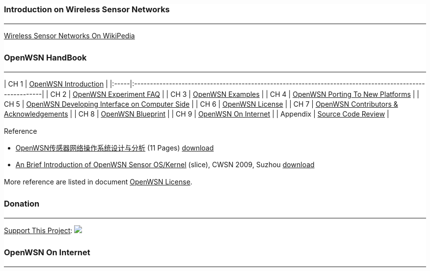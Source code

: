 ### Introduction on Wireless Sensor Networks ###

---


[Wireless Sensor Networks On WikiPedia](http://en.wikipedia.org/wiki/Wireless_sensor_network)

### OpenWSN HandBook ###

---


| CH 1 | [OpenWSN Introduction](http://docs.google.com/Doc?docid=0AYS8PUsdf99xZGRkamJuazlfNDZkeGQ0bm5kcQ&hl=en|) |
|:-----|:--------------------------------------------------------------------------------------------------------|
| CH 2 | [OpenWSN Experiment FAQ](http://docs.google.com/Doc?docid=0AYS8PUsdf99xZGRkamJuazlfNDdmamM0czdkdA&hl=en|) |
| CH 3 | [OpenWSN Examples](http://docs.google.com/Doc?docid=0AYS8PUsdf99xZGRkamJuazlfNDJmaHh0OW1ncw&hl=en|)     |
| CH 4 | [OpenWSN Porting To New Platforms](http://docs.google.com/Doc?docid=0AYS8PUsdf99xZGRkamJuazlfNDlnNnptNXpmdw&hl=en|) |
| CH 5 | [OpenWSN Developing Interface on Computer Side](http://docs.google.com/Doc?docid=0AYS8PUsdf99xZGRkamJuazlfOTJnY3I0MzdjMg&hl=en|) |
| CH 6 | [OpenWSN License](http://docs.google.com/Doc?docid=0AYS8PUsdf99xZGRkamJuazlfNDNkZDh3N2RjcA&hl=en|)      |
| CH 7 | [OpenWSN Contributors & Acknowledgements](http://docs.google.com/Doc?docid=0AYS8PUsdf99xZGRkamJuazlfNDVkY2h6dGJjMg&hl=en|) |
| CH 8 | [OpenWSN Blueprint](http://docs.google.com/Doc?docid=0AYS8PUsdf99xZGRkamJuazlfNDFmNTlncW1jdA&hl=en|)    |
| CH 9 | [OpenWSN On Internet](http://docs.google.com/Doc?docid=0AYS8PUsdf99xZGRkamJuazlfNDRna3JwczM0OA&hl=en|)  |
| Appendix | [Source Code Review](http://code.google.com/p/openwsn/source/browse/trunk/node/)                        |

Reference

- [OpenWSN传感器网络操作系统设计与分析](http://docs.google.com/fileview?id=0B4S8PUsdf99xYWQ1MWQ0ZDgtZWZkNC00Y2Y1LTllZmQtMDZmZDQ5MTRiZjhi&hl=en) (11 Pages) [download](http://openwsn.googlecode.com/files/openwsn_design.pdf)

- [An Brief Introduction of OpenWSN Sensor OS/Kernel](http://docs.google.com/fileview?id=0B4S8PUsdf99xNDc4MTQ2MGEtYWNmMC00YTQ0LWIwZWUtNGFhZWZhMjBmNmRj&hl=en) (slice), CWSN 2009, Suzhou [download](http://openwsn.googlecode.com/files/openwsn_kernel%28cwsn2009%29.pdf)

More reference are listed in document [OpenWSN License](http://docs.google.com/Doc?docid=0AYS8PUsdf99xZGRkamJuazlfNDNkZDh3N2RjcA&hl=en|).


### Donation ###

---


[Support This Project](http://sourceforge.net/donate/index.php?group_id=187215): [![](http://images.sourceforge.net/images/project-support.jpg)](http://sourceforge.net/donate/index.php?group_id=187215)



### OpenWSN On Internet ###

---